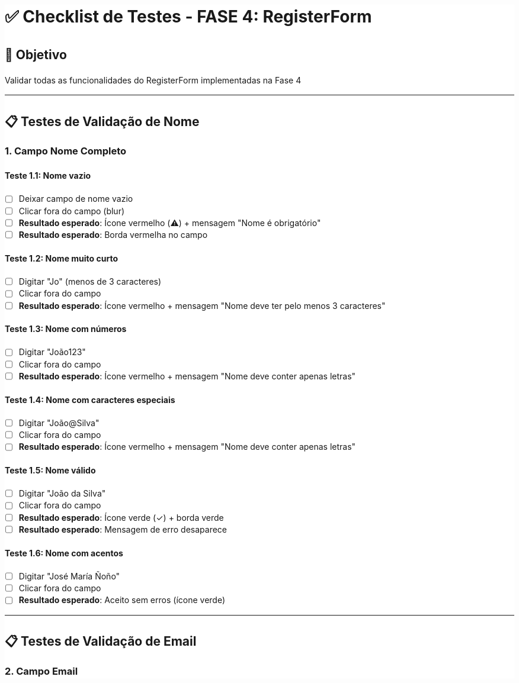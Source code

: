 # ✅ Checklist de Testes - FASE 4: RegisterForm

## 🎯 Objetivo
Validar todas as funcionalidades do RegisterForm implementadas na Fase 4

---

## 📋 Testes de Validação de Nome

### 1. Campo Nome Completo

#### Teste 1.1: Nome vazio
- [ ] Deixar campo de nome vazio
- [ ] Clicar fora do campo (blur)
- [ ] **Resultado esperado**: Ícone vermelho (⚠️) + mensagem "Nome é obrigatório"
- [ ] **Resultado esperado**: Borda vermelha no campo

#### Teste 1.2: Nome muito curto
- [ ] Digitar "Jo" (menos de 3 caracteres)
- [ ] Clicar fora do campo
- [ ] **Resultado esperado**: Ícone vermelho + mensagem "Nome deve ter pelo menos 3 caracteres"

#### Teste 1.3: Nome com números
- [ ] Digitar "João123"
- [ ] Clicar fora do campo
- [ ] **Resultado esperado**: Ícone vermelho + mensagem "Nome deve conter apenas letras"

#### Teste 1.4: Nome com caracteres especiais
- [ ] Digitar "João@Silva"
- [ ] Clicar fora do campo
- [ ] **Resultado esperado**: Ícone vermelho + mensagem "Nome deve conter apenas letras"

#### Teste 1.5: Nome válido
- [ ] Digitar "João da Silva"
- [ ] Clicar fora do campo
- [ ] **Resultado esperado**: Ícone verde (✓) + borda verde
- [ ] **Resultado esperado**: Mensagem de erro desaparece

#### Teste 1.6: Nome com acentos
- [ ] Digitar "José María Ñoño"
- [ ] Clicar fora do campo
- [ ] **Resultado esperado**: Aceito sem erros (ícone verde)

---

## 📋 Testes de Validação de Email

### 2. Campo Email
